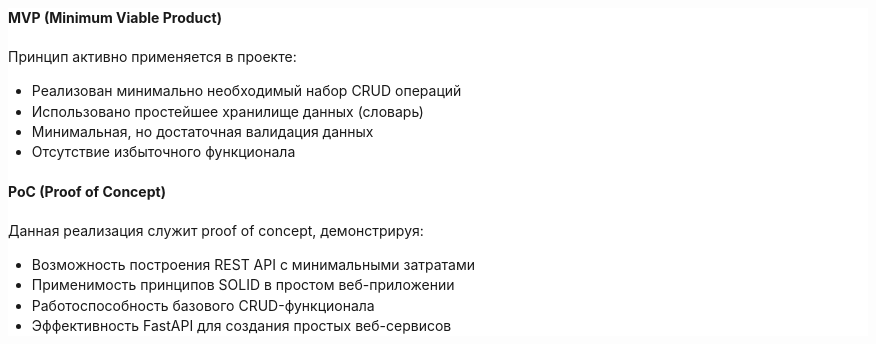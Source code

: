 #### MVP (Minimum Viable Product)
Принцип активно применяется в проекте:
- Реализован минимально необходимый набор CRUD операций
- Использовано простейшее хранилище данных (словарь)
- Минимальная, но достаточная валидация данных
- Отсутствие избыточного функционала

#### PoC (Proof of Concept)
Данная реализация служит proof of concept, демонстрируя:
- Возможность построения REST API с минимальными затратами
- Применимость принципов SOLID в простом веб-приложении
- Работоспособность базового CRUD-функционала
- Эффективность FastAPI для создания простых веб-сервисов
